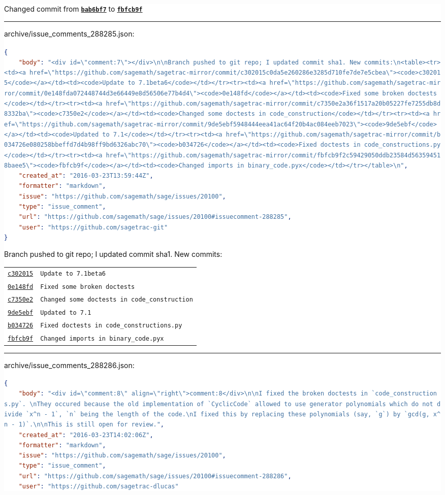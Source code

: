 Changed commit from **[`bab6bf7`](https://github.com/sagemath/sagetrac-mirror/commit/bab6bf7098c5720a19f153ea7a6a91bea8a71834)** to **[`fbfcb9f`](https://github.com/sagemath/sagetrac-mirror/commit/fbfcb9f2c59429050ddb23584d563594518baee5)**



---

archive/issue_comments_288285.json:
```json
{
    "body": "<div id=\"comment:7\"></div>\n\nBranch pushed to git repo; I updated commit sha1. New commits:\n<table><tr><td><a href=\"https://github.com/sagemath/sagetrac-mirror/commit/c302015c0da5e260286e3285d710fe7de7e5cbea\"><code>c302015</code></a></td><td><code>Update to 7.1beta6</code></td></tr><tr><td><a href=\"https://github.com/sagemath/sagetrac-mirror/commit/0e148fda072448744d3e66449e8d56506e77b4d4\"><code>0e148fd</code></a></td><td><code>Fixed some broken doctests</code></td></tr><tr><td><a href=\"https://github.com/sagemath/sagetrac-mirror/commit/c7350e2a36f1517a20b05227fe7255db8d8332ba\"><code>c7350e2</code></a></td><td><code>Changed some doctests in code_construction</code></td></tr><tr><td><a href=\"https://github.com/sagemath/sagetrac-mirror/commit/9de5ebf5948444eea41ac64f20b4ac084eeb7023\"><code>9de5ebf</code></a></td><td><code>Updated to 7.1</code></td></tr><tr><td><a href=\"https://github.com/sagemath/sagetrac-mirror/commit/b034726e080258bbeffd7d4b98ff9bd6326abc70\"><code>b034726</code></a></td><td><code>Fixed doctests in code_constructions.py</code></td></tr><tr><td><a href=\"https://github.com/sagemath/sagetrac-mirror/commit/fbfcb9f2c59429050ddb23584d563594518baee5\"><code>fbfcb9f</code></a></td><td><code>Changed imports in binary_code.pyx</code></td></tr></table>\n",
    "created_at": "2016-03-23T13:59:44Z",
    "formatter": "markdown",
    "issue": "https://github.com/sagemath/sage/issues/20100",
    "type": "issue_comment",
    "url": "https://github.com/sagemath/sage/issues/20100#issuecomment-288285",
    "user": "https://github.com/sagetrac-git"
}
```

<div id="comment:7"></div>

Branch pushed to git repo; I updated commit sha1. New commits:
<table><tr><td><a href="https://github.com/sagemath/sagetrac-mirror/commit/c302015c0da5e260286e3285d710fe7de7e5cbea"><code>c302015</code></a></td><td><code>Update to 7.1beta6</code></td></tr><tr><td><a href="https://github.com/sagemath/sagetrac-mirror/commit/0e148fda072448744d3e66449e8d56506e77b4d4"><code>0e148fd</code></a></td><td><code>Fixed some broken doctests</code></td></tr><tr><td><a href="https://github.com/sagemath/sagetrac-mirror/commit/c7350e2a36f1517a20b05227fe7255db8d8332ba"><code>c7350e2</code></a></td><td><code>Changed some doctests in code_construction</code></td></tr><tr><td><a href="https://github.com/sagemath/sagetrac-mirror/commit/9de5ebf5948444eea41ac64f20b4ac084eeb7023"><code>9de5ebf</code></a></td><td><code>Updated to 7.1</code></td></tr><tr><td><a href="https://github.com/sagemath/sagetrac-mirror/commit/b034726e080258bbeffd7d4b98ff9bd6326abc70"><code>b034726</code></a></td><td><code>Fixed doctests in code_constructions.py</code></td></tr><tr><td><a href="https://github.com/sagemath/sagetrac-mirror/commit/fbfcb9f2c59429050ddb23584d563594518baee5"><code>fbfcb9f</code></a></td><td><code>Changed imports in binary_code.pyx</code></td></tr></table>




---

archive/issue_comments_288286.json:
```json
{
    "body": "<div id=\"comment:8\" align=\"right\">comment:8</div>\n\nI fixed the broken doctests in `code_constructions.py`. \nThey occured because the old implementation of `CyclicCode` allowed to use generator polynomials which do not divide `x^n - 1`, `n` being the length of the code.\nI fixed this by replacing these polynomials (say, `g`) by `gcd(g, x^n - 1)`.\n\nThis is still open for review.",
    "created_at": "2016-03-23T14:02:06Z",
    "formatter": "markdown",
    "issue": "https://github.com/sagemath/sage/issues/20100",
    "type": "issue_comment",
    "url": "https://github.com/sagemath/sage/issues/20100#issuecomment-288286",
    "user": "https://github.com/sagetrac-dlucas"
```